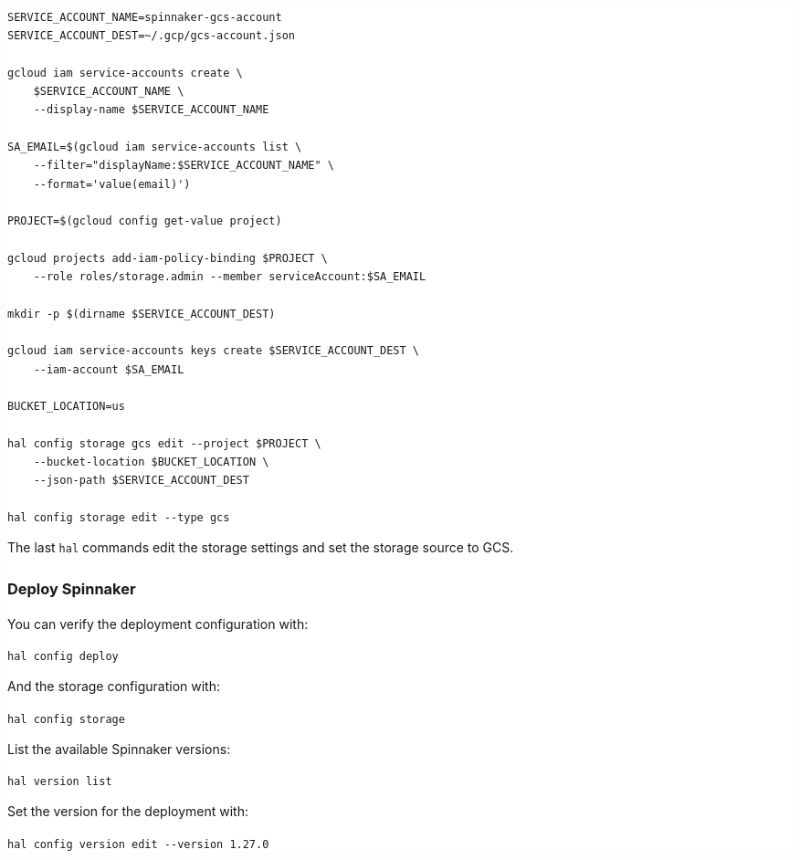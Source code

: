 ```shell
SERVICE_ACCOUNT_NAME=spinnaker-gcs-account
SERVICE_ACCOUNT_DEST=~/.gcp/gcs-account.json

gcloud iam service-accounts create \
    $SERVICE_ACCOUNT_NAME \
    --display-name $SERVICE_ACCOUNT_NAME

SA_EMAIL=$(gcloud iam service-accounts list \
    --filter="displayName:$SERVICE_ACCOUNT_NAME" \
    --format='value(email)')

PROJECT=$(gcloud config get-value project)

gcloud projects add-iam-policy-binding $PROJECT \
    --role roles/storage.admin --member serviceAccount:$SA_EMAIL

mkdir -p $(dirname $SERVICE_ACCOUNT_DEST)

gcloud iam service-accounts keys create $SERVICE_ACCOUNT_DEST \
    --iam-account $SA_EMAIL

BUCKET_LOCATION=us

hal config storage gcs edit --project $PROJECT \
    --bucket-location $BUCKET_LOCATION \
    --json-path $SERVICE_ACCOUNT_DEST

hal config storage edit --type gcs    
```

The last `hal` commands edit the storage settings and set the storage source to GCS.

### Deploy Spinnaker

You can verify the deployment configuration with:

```shell
hal config deploy
```

And the storage configuration with:
```shell
hal config storage
```

List the available Spinnaker versions:

```shell
hal version list
```

Set the version for the deployment with:

```shell
hal config version edit --version 1.27.0
```
